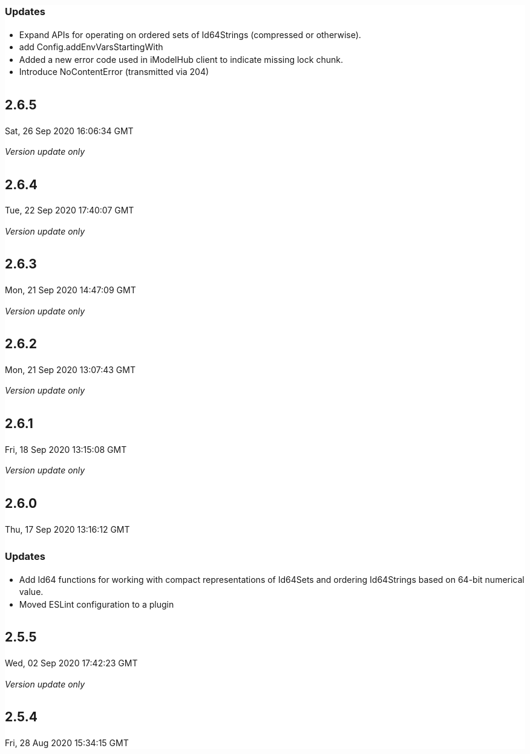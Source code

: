 ### Updates

- Expand APIs for operating on ordered sets of Id64Strings (compressed or otherwise).
- add Config.addEnvVarsStartingWith
- Added a new error code used in iModelHub client to indicate missing lock chunk.
- Introduce NoContentError (transmitted via 204)

## 2.6.5
Sat, 26 Sep 2020 16:06:34 GMT

_Version update only_

## 2.6.4
Tue, 22 Sep 2020 17:40:07 GMT

_Version update only_

## 2.6.3
Mon, 21 Sep 2020 14:47:09 GMT

_Version update only_

## 2.6.2
Mon, 21 Sep 2020 13:07:43 GMT

_Version update only_

## 2.6.1
Fri, 18 Sep 2020 13:15:08 GMT

_Version update only_

## 2.6.0
Thu, 17 Sep 2020 13:16:12 GMT

### Updates

- Add Id64 functions for working with compact representations of Id64Sets and ordering Id64Strings based on 64-bit numerical value.
- Moved ESLint configuration to a plugin

## 2.5.5
Wed, 02 Sep 2020 17:42:23 GMT

_Version update only_

## 2.5.4
Fri, 28 Aug 2020 15:34:15 GMT
